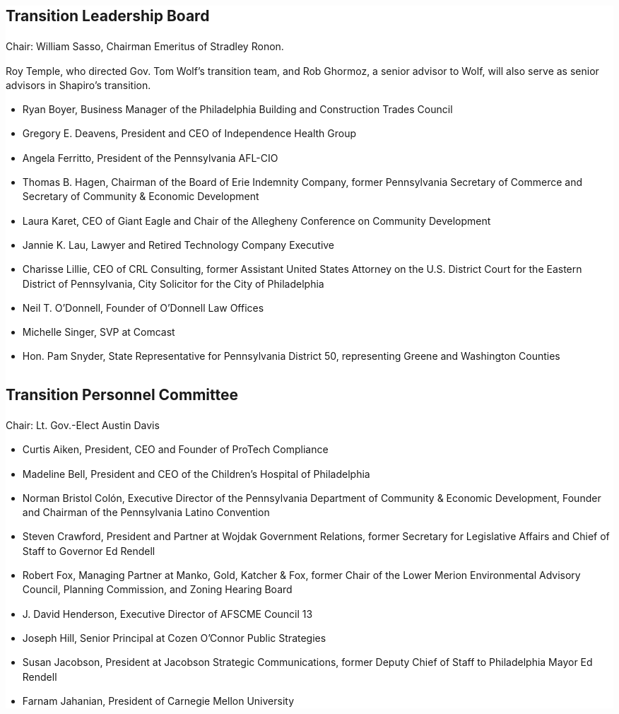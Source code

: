 <div id="spl-board"></div>


## Transition Leadership Board

Chair: William Sasso, Chairman Emeritus of Stradley Ronon.

Roy Temple, who directed Gov. Tom Wolf’s transition team, and Rob Ghormoz, a senior advisor to Wolf, will also serve as senior advisors in Shapiro’s transition.

- Ryan Boyer, Business Manager of the Philadelphia Building and Construction Trades Council

- Gregory E. Deavens, President and CEO of Independence Health Group

- Angela Ferritto, President of the Pennsylvania AFL-CIO

- Thomas B. Hagen, Chairman of the Board of Erie Indemnity Company, former Pennsylvania Secretary of Commerce and Secretary of Community &amp; Economic Development

- Laura Karet, CEO of Giant Eagle and Chair of the Allegheny Conference on Community Development

- Jannie K. Lau, Lawyer and Retired Technology Company Executive

- Charisse Lillie, CEO of CRL Consulting, former Assistant United States Attorney on the U.S. District Court for the Eastern District of Pennsylvania, City Solicitor for the City of Philadelphia

- Neil T. O’Donnell, Founder of O’Donnell Law Offices

- Michelle Singer, SVP at Comcast

- Hon. Pam Snyder, State Representative for Pennsylvania District 50, representing Greene and Washington Counties

<div id="spl-person"></div>


## Transition Personnel Committee

Chair: Lt. Gov.-Elect Austin Davis

- Curtis Aiken, President, CEO and Founder of ProTech Compliance

- Madeline Bell, President and CEO of the Children’s Hospital of Philadelphia

- Norman Bristol Colón, Executive Director of the Pennsylvania Department of Community &amp; Economic Development, Founder and Chairman of the Pennsylvania Latino Convention

- Steven Crawford, President and Partner at Wojdak Government Relations, former Secretary for Legislative Affairs and Chief of Staff to Governor Ed Rendell

- Robert Fox, Managing Partner at Manko, Gold, Katcher &amp; Fox, former Chair of the Lower Merion Environmental Advisory Council, Planning Commission, and Zoning Hearing Board

- J. David Henderson, Executive Director of AFSCME Council 13

- Joseph Hill, Senior Principal at Cozen O’Connor Public Strategies

- Susan Jacobson, President at Jacobson Strategic Communications, former Deputy Chief of Staff to Philadelphia Mayor Ed Rendell

- Farnam Jahanian, President of Carnegie Mellon University
